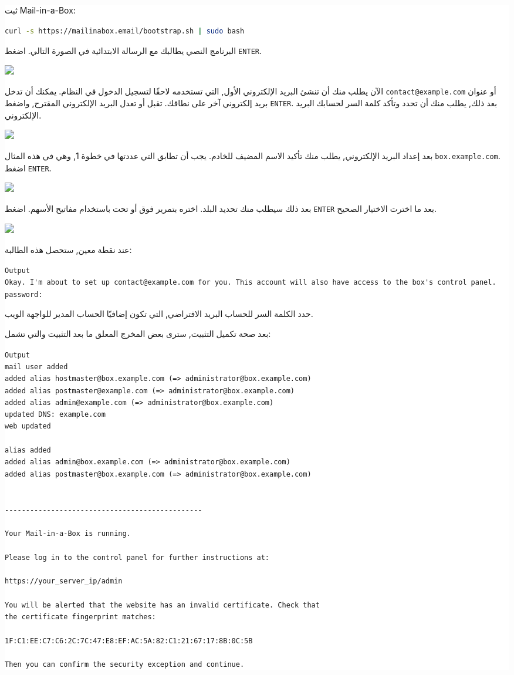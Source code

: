 ثبت Mail-in-a-Box:

```sh
curl -s https://mailinabox.email/bootstrap.sh | sudo bash
```

البرنامج النصي يطالبك مع الرسالة الابتدائية في الصورة التالي. اضغط `ENTER`.

![](http://i.imgur.com/rwyVRUO.png)

الآن يطلب منك أن تنشئ البريد الإلكتروني الأول, التي تستخدمه لاحقًا لتسجيل الدخول في النظام. يمكنك أن تدخل `contact@example.com` أو عنوان بريد إلكتروني آخر على نطاقك. تقبل أو تعدل البريد الإلكتروني المقترح, واضغط `ENTER`. بعد ذلك, يطلب منك أن تحدد وتأكد كلمة السر لحسابك البريد الإلكتروني.

![](http://i.imgur.com/Y2MHRk0.png)

بعد إعداد البريد الإلكتروني, يطلب منك تأكيد الاسم المضيف للخادم. يجب أن تطابق التي عددتها في خطوة 1, وهي في هذه المثال `box.example.com`. اضغط `ENTER`.

![](http://i.imgur.com/LGHOcar.png)

بعد ذلك سيطلب منك تحديد البلد. اختره بتمرير فوق أو تحت باستخدام مفاتيح الأسهم. اضغط `ENTER` بعد ما اخترت الاختيار الصحيح.

![](http://i.imgur.com/6WxmdC3.png)

عند نقطة معين, ستحصل هذه الطالبة:

```
Output
Okay. I'm about to set up contact@example.com for you. This account will also have access to the box's control panel.
password:
```

حدد الكلمة السر للحساب البريد الافتراضي, التي تكون إضافيًا الحساب المدير للواجهة الويب.

بعد صحة تكميل التثبيت, سترى بعض المخرج المعلق ما بعد التثبيت والتي تشمل:

```
Output
mail user added
added alias hostmaster@box.example.com (=> administrator@box.example.com)
added alias postmaster@example.com (=> administrator@box.example.com)
added alias admin@example.com (=> administrator@box.example.com)
updated DNS: example.com
web updated

alias added
added alias admin@box.example.com (=> administrator@box.example.com)
added alias postmaster@box.example.com (=> administrator@box.example.com)


-----------------------------------------------

Your Mail-in-a-Box is running.

Please log in to the control panel for further instructions at:

https://your_server_ip/admin

You will be alerted that the website has an invalid certificate. Check that
the certificate fingerprint matches:

1F:C1:EE:C7:C6:2C:7C:47:E8:EF:AC:5A:82:C1:21:67:17:8B:0C:5B

Then you can confirm the security exception and continue.
```
